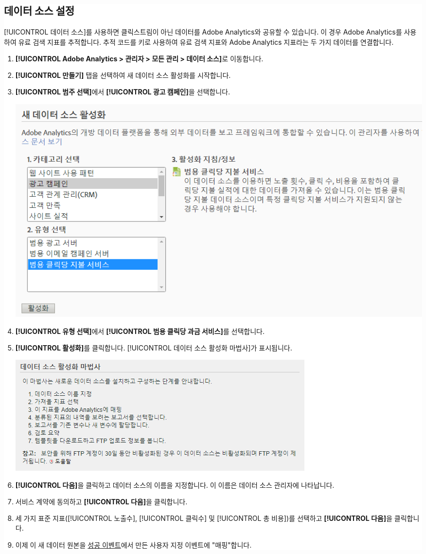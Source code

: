 ## 데이터 소스 설정

[!UICONTROL 데이터 소스]를 사용하면 클릭스트림이 아닌 데이터를 Adobe Analytics와 공유할 수 있습니다. 이 경우 Adobe Analytics를 사용하여 유료 검색 지표를 추적합니다. 추적 코드를 키로 사용하여 유료 검색 지표와 Adobe Analytics 지표라는 두 가지 데이터를 연결합니다.

1. **[!UICONTROL Adobe Analytics > 관리자 > 모든 관리 > 데이터 소스]**&#x200B;로 이동합니다.
1. **[!UICONTROL 만들기]** 탭을 선택하여 새 데이터 소스 활성화를 시작합니다.
1. **[!UICONTROL 범주 선택]**&#x200B;에서 **[!UICONTROL 광고 캠페인]**&#x200B;을 선택합니다.

   ![데이터 소스](assets/data-sources.png)

1. **[!UICONTROL 유형 선택]**&#x200B;에서 **[!UICONTROL 범용 클릭당 과금 서비스]**&#x200B;를 선택합니다.
1. **[!UICONTROL 활성화]**&#x200B;를 클릭합니다.
[!UICONTROL 데이터 소스 활성화 마법사]가 표시됩니다.

   ![활성화 마법사](assets/ds-activation-wizard.png)

1. **[!UICONTROL 다음]**&#x200B;을 클릭하고 데이터 소스의 이름을 지정합니다. 이 이름은 데이터 소스 관리자에 나타납니다.
1. 서비스 계약에 동의하고 **[!UICONTROL 다음]**&#x200B;을 클릭합니다.
1. 세 가지 표준 지표([!UICONTROL 노출수], [!UICONTROL 클릭수] 및 [!UICONTROL 총 비용])를 선택하고 **[!UICONTROL 다음]**&#x200B;을 클릭합니다.
1. 이제 이 새 데이터 원본을 [성공 이벤트](/help/admin/admin/c-manage-report-suites/c-edit-report-suites/conversion-var-admin/c-success-events/success-event.md)에서 만든 사용자 지정 이벤트에 &quot;매핑&quot;합니다.
